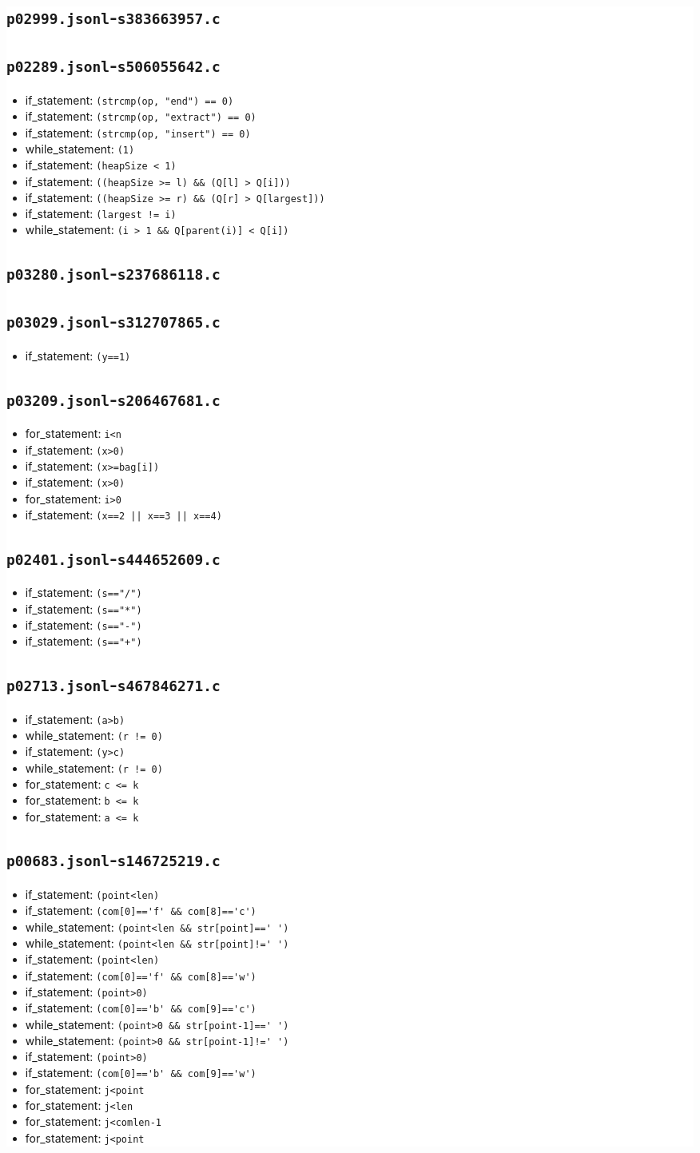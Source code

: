 ## `p02999.jsonl`-`s383663957.c`

## `p02289.jsonl`-`s506055642.c`
* if_statement: `(strcmp(op, "end") == 0)`
* if_statement: `(strcmp(op, "extract") == 0)`
* if_statement: `(strcmp(op, "insert") == 0)`
* while_statement: `(1)`
* if_statement: `(heapSize < 1)`
* if_statement: `((heapSize >= l) && (Q[l] > Q[i]))`
* if_statement: `((heapSize >= r) && (Q[r] > Q[largest]))`
* if_statement: `(largest != i)`
* while_statement: `(i > 1 && Q[parent(i)] < Q[i])`

## `p03280.jsonl`-`s237686118.c`

## `p03029.jsonl`-`s312707865.c`
* if_statement: `(y==1)`

## `p03209.jsonl`-`s206467681.c`
* for_statement: `i<n`
* if_statement: `(x>0)`
* if_statement: `(x>=bag[i])`
* if_statement: `(x>0)`
* for_statement: `i>0`
* if_statement: `(x==2 || x==3 || x==4)`

## `p02401.jsonl`-`s444652609.c`
* if_statement: `(s=="/")`
* if_statement: `(s=="*")`
* if_statement: `(s=="-")`
* if_statement: `(s=="+")`

## `p02713.jsonl`-`s467846271.c`
* if_statement: `(a>b)`
* while_statement: `(r != 0)`
* if_statement: `(y>c)`
* while_statement: `(r != 0)`
* for_statement: `c <= k`
* for_statement: `b <= k`
* for_statement: `a <= k`

## `p00683.jsonl`-`s146725219.c`
* if_statement: `(point<len)`
* if_statement: `(com[0]=='f' && com[8]=='c')`
* while_statement: `(point<len && str[point]==' ')`
* while_statement: `(point<len && str[point]!=' ')`
* if_statement: `(point<len)`
* if_statement: `(com[0]=='f' && com[8]=='w')`
* if_statement: `(point>0)`
* if_statement: `(com[0]=='b' && com[9]=='c')`
* while_statement: `(point>0 && str[point-1]==' ')`
* while_statement: `(point>0 && str[point-1]!=' ')`
* if_statement: `(point>0)`
* if_statement: `(com[0]=='b' && com[9]=='w')`
* for_statement: `j<point`
* for_statement: `j<len`
* for_statement: `j<comlen-1`
* for_statement: `j<point`